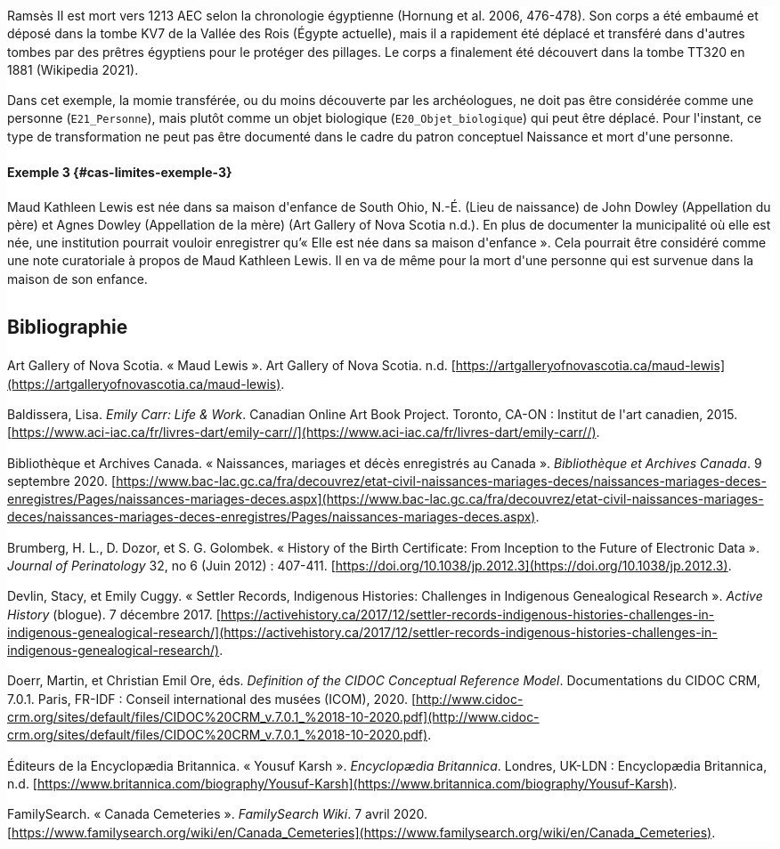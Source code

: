 Ramsès II est mort vers 1213 AEC selon la chronologie égyptienne (Hornung et al. 2006, 476-478). Son corps a été embaumé et déposé dans la tombe KV7 de la Vallée des Rois (Égypte actuelle), mais il a rapidement été déplacé et transféré dans d'autres tombes par des prêtres égyptiens pour le protéger des pillages. Le corps a finalement été découvert dans la tombe TT320 en 1881 (Wikipedia 2021).

Dans cet exemple, la momie transférée, ou du moins découverte par les archéologues, ne doit pas être considérée comme une personne (`E21_Personne`), mais plutôt comme un objet biologique (`E20_Objet_biologique`) qui peut être déplacé. Pour l'instant, ce type de transformation ne peut pas être documenté dans le cadre du patron conceptuel Naissance et mort d'une personne.

#### Exemple 3 {#cas-limites-exemple-3}

Maud Kathleen Lewis est née dans sa maison d'enfance de South Ohio, N.-É. (Lieu de naissance) de John Dowley (Appellation du père) et Agnes Dowley (Appellation de la mère) (Art Gallery of Nova Scotia n.d.). En plus de documenter la municipalité où elle est née, une institution pourrait vouloir enregistrer qu’« Elle est née dans sa maison d'enfance ». Cela pourrait être considéré comme une note curatoriale à propos de Maud Kathleen Lewis. Il en va de même pour la mort d'une personne qui est survenue dans la maison de son enfance.

## Bibliographie

Art Gallery of Nova Scotia. « Maud Lewis ». Art Gallery of Nova Scotia. n.d. [https://artgalleryofnovascotia.ca/maud-lewis](https://artgalleryofnovascotia.ca/maud-lewis).

Baldissera, Lisa. *Emily Carr: Life & Work*. Canadian Online Art Book Project. Toronto, CA-ON : Institut de l'art canadien, 2015. [https://www.aci-iac.ca/fr/livres-dart/emily-carr//](https://www.aci-iac.ca/fr/livres-dart/emily-carr//). 

Bibliothèque et Archives Canada. « Naissances, mariages et décès enregistrés au Canada ». *Bibliothèque et Archives Canada*. 9 septembre 2020. [https://www.bac-lac.gc.ca/fra/decouvrez/etat-civil-naissances-mariages-deces/naissances-mariages-deces-enregistres/Pages/naissances-mariages-deces.aspx](https://www.bac-lac.gc.ca/fra/decouvrez/etat-civil-naissances-mariages-deces/naissances-mariages-deces-enregistres/Pages/naissances-mariages-deces.aspx).

Brumberg, H. L., D. Dozor, et S. G. Golombek. « History of the Birth Certificate: From Inception to the Future of Electronic Data ». *Journal of Perinatology* 32, no 6 (Juin 2012) : 407-411. [https://doi.org/10.1038/jp.2012.3](https://doi.org/10.1038/jp.2012.3).

Devlin, Stacy, et Emily Cuggy. « Settler Records, Indigenous Histories: Challenges in Indigenous Genealogical Research ». *Active History* (blogue). 7 décembre 2017. [https://activehistory.ca/2017/12/settler-records-indigenous-histories-challenges-in-indigenous-genealogical-research/](https://activehistory.ca/2017/12/settler-records-indigenous-histories-challenges-in-indigenous-genealogical-research/).

Doerr, Martin, et Christian Emil Ore, éds. *Definition of the CIDOC Conceptual Reference Model*. Documentations du CIDOC CRM, 7.0.1. Paris, FR-IDF : Conseil international des musées (ICOM), 2020. [http://www.cidoc-crm.org/sites/default/files/CIDOC%20CRM_v.7.0.1_%2018-10-2020.pdf](http://www.cidoc-crm.org/sites/default/files/CIDOC%20CRM_v.7.0.1_%2018-10-2020.pdf).

Éditeurs de la Encyclopædia Britannica. « Yousuf Karsh ». *Encyclopædia Britannica*. Londres, UK-LDN : Encyclopædia Britannica, n.d. [https://www.britannica.com/biography/Yousuf-Karsh](https://www.britannica.com/biography/Yousuf-Karsh).

FamilySearch. « Canada Cemeteries ». *FamilySearch Wiki*. 7 avril 2020. [https://www.familysearch.org/wiki/en/Canada_Cemeteries](https://www.familysearch.org/wiki/en/Canada_Cemeteries).
